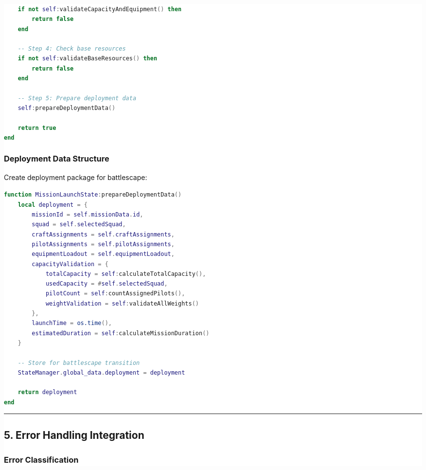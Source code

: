 ```lua
    if not self:validateCapacityAndEquipment() then
        return false
    end

    -- Step 4: Check base resources
    if not self:validateBaseResources() then
        return false
    end

    -- Step 5: Prepare deployment data
    self:prepareDeploymentData()

    return true
end
```

### Deployment Data Structure

Create deployment package for battlescape:

```lua
function MissionLaunchState:prepareDeploymentData()
    local deployment = {
        missionId = self.missionData.id,
        squad = self.selectedSquad,
        craftAssignments = self.craftAssignments,
        pilotAssignments = self.pilotAssignments,
        equipmentLoadout = self.equipmentLoadout,
        capacityValidation = {
            totalCapacity = self:calculateTotalCapacity(),
            usedCapacity = #self.selectedSquad,
            pilotCount = self:countAssignedPilots(),
            weightValidation = self:validateAllWeights()
        },
        launchTime = os.time(),
        estimatedDuration = self:calculateMissionDuration()
    }

    -- Store for battlescape transition
    StateManager.global_data.deployment = deployment

    return deployment
end
```

---

## 5. Error Handling Integration

### Error Classification
